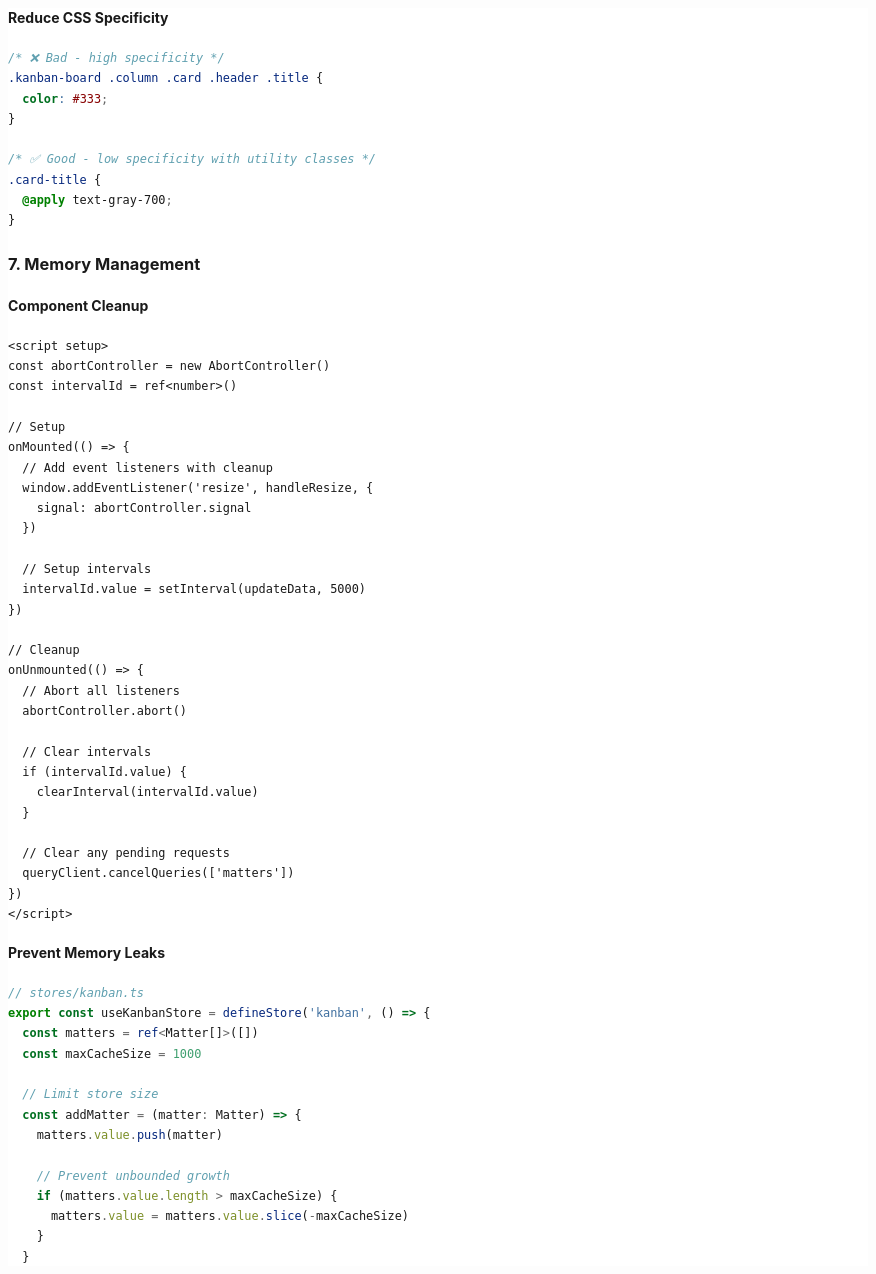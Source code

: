 #### Reduce CSS Specificity
```css
/* ❌ Bad - high specificity */
.kanban-board .column .card .header .title {
  color: #333;
}

/* ✅ Good - low specificity with utility classes */
.card-title {
  @apply text-gray-700;
}
```

### 7. Memory Management

#### Component Cleanup
```vue
<script setup>
const abortController = new AbortController()
const intervalId = ref<number>()

// Setup
onMounted(() => {
  // Add event listeners with cleanup
  window.addEventListener('resize', handleResize, { 
    signal: abortController.signal 
  })
  
  // Setup intervals
  intervalId.value = setInterval(updateData, 5000)
})

// Cleanup
onUnmounted(() => {
  // Abort all listeners
  abortController.abort()
  
  // Clear intervals
  if (intervalId.value) {
    clearInterval(intervalId.value)
  }
  
  // Clear any pending requests
  queryClient.cancelQueries(['matters'])
})
</script>
```

#### Prevent Memory Leaks
```typescript
// stores/kanban.ts
export const useKanbanStore = defineStore('kanban', () => {
  const matters = ref<Matter[]>([])
  const maxCacheSize = 1000
  
  // Limit store size
  const addMatter = (matter: Matter) => {
    matters.value.push(matter)
    
    // Prevent unbounded growth
    if (matters.value.length > maxCacheSize) {
      matters.value = matters.value.slice(-maxCacheSize)
    }
  }
```